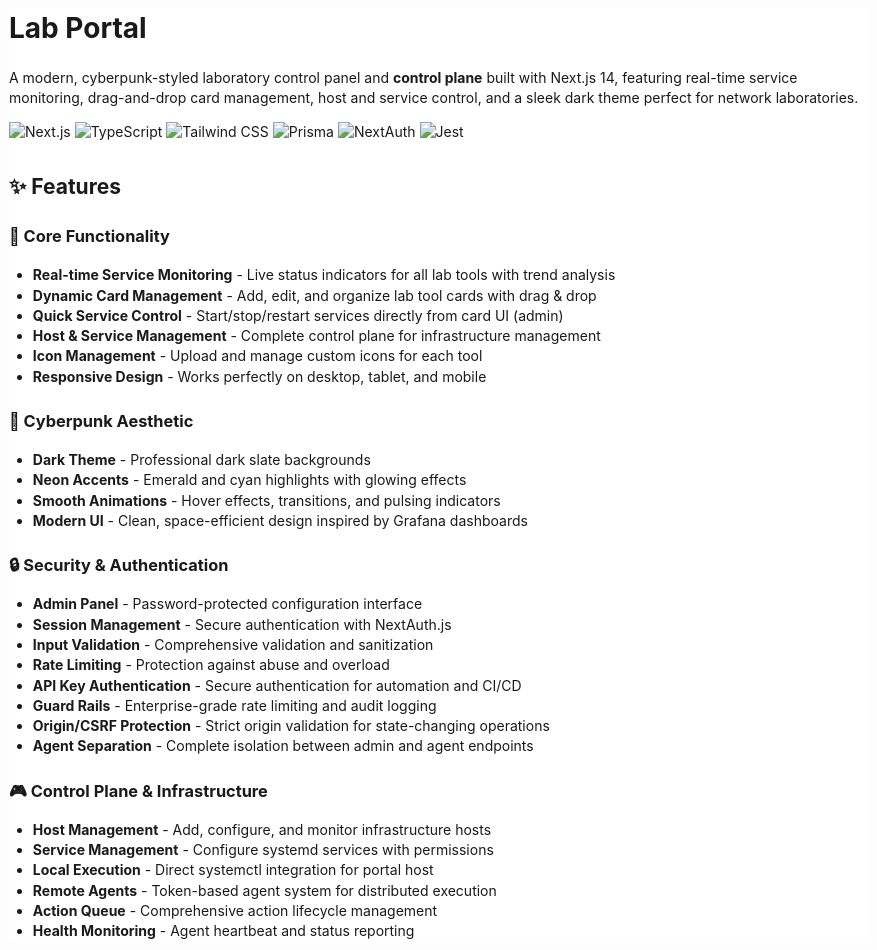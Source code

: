 # Lab Portal

A modern, cyberpunk-styled laboratory control panel and **control plane** built with Next.js 14, featuring real-time service monitoring, drag-and-drop card management, host and service control, and a sleek dark theme perfect for network laboratories.

![Next.js](https://img.shields.io/badge/Next.js-14-black?style=for-the-badge&logo=next.js)
![TypeScript](https://img.shields.io/badge/TypeScript-5.0-blue?style=for-the-badge&logo=typescript)
![Tailwind CSS](https://img.shields.io/badge/Tailwind_CSS-3.3-38B2AC?style=for-the-badge&logo=tailwind-css)
![Prisma](https://img.shields.io/badge/Prisma-5.0-2D3748?style=for-the-badge&logo=prisma)
![NextAuth](https://img.shields.io/badge/NextAuth-4.24-000000?style=for-the-badge&logo=next.js)
![Jest](https://img.shields.io/badge/Jest-30.1-C21325?style=for-the-badge&logo=jest)

## ✨ Features

### 🎯 Core Functionality
- **Real-time Service Monitoring** - Live status indicators for all lab tools with trend analysis
- **Dynamic Card Management** - Add, edit, and organize lab tool cards with drag & drop
- **Quick Service Control** - Start/stop/restart services directly from card UI (admin)
- **Host & Service Management** - Complete control plane for infrastructure management
- **Icon Management** - Upload and manage custom icons for each tool
- **Responsive Design** - Works perfectly on desktop, tablet, and mobile

### 🎨 Cyberpunk Aesthetic
- **Dark Theme** - Professional dark slate backgrounds
- **Neon Accents** - Emerald and cyan highlights with glowing effects
- **Smooth Animations** - Hover effects, transitions, and pulsing indicators
- **Modern UI** - Clean, space-efficient design inspired by Grafana dashboards

### 🔒 Security & Authentication
- **Admin Panel** - Password-protected configuration interface
- **Session Management** - Secure authentication with NextAuth.js
- **Input Validation** - Comprehensive validation and sanitization
- **Rate Limiting** - Protection against abuse and overload
- **API Key Authentication** - Secure authentication for automation and CI/CD
- **Guard Rails** - Enterprise-grade rate limiting and audit logging
- **Origin/CSRF Protection** - Strict origin validation for state-changing operations
- **Agent Separation** - Complete isolation between admin and agent endpoints

### 🎮 Control Plane & Infrastructure
- **Host Management** - Add, configure, and monitor infrastructure hosts
- **Service Management** - Configure systemd services with permissions
- **Local Execution** - Direct systemctl integration for portal host
- **Remote Agents** - Token-based agent system for distributed execution
- **Action Queue** - Comprehensive action lifecycle management
- **Health Monitoring** - Agent heartbeat and status reporting
